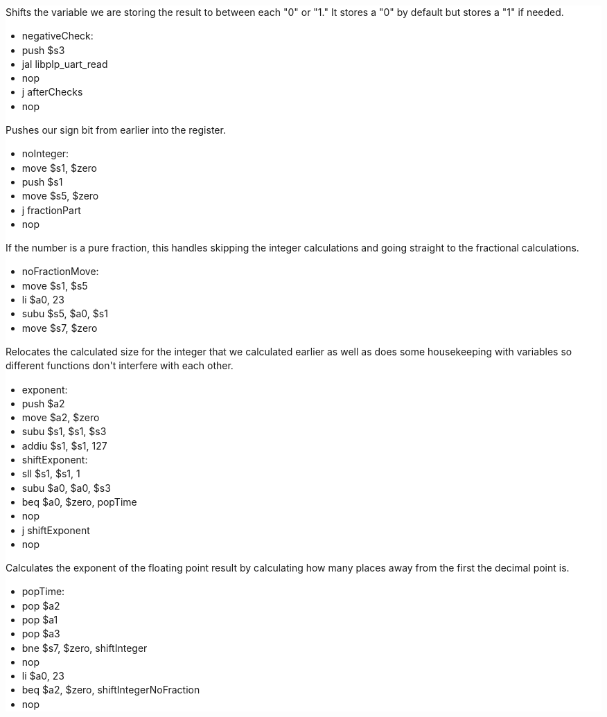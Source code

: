 Shifts the variable we are storing the result to between each "0" or "1."  It stores a "0" by default but stores a "1" if needed.

  * negativeCheck:
  * push	$s3
  * jal libplp\_uart\_read
  * nop
  * j afterChecks
  * nop

Pushes our sign bit from earlier into the register.

  * noInteger:
  * move	$s1,	$zero
  * push	$s1
  * move	$s5,	$zero
  * j	fractionPart
  * nop

If the number is a pure fraction, this handles skipping the integer calculations and going straight to the fractional calculations.

  * noFractionMove:
  * move	$s1,	$s5
  * li	$a0,	23
  * subu	$s5,	$a0,	$s1
  * move	$s7,	$zero

Relocates the calculated size for the integer that we calculated earlier as well as does some housekeeping with variables so different functions don't interfere with each other.

  * exponent:
  * push	$a2
  * move	$a2,	$zero
  * subu	$s1,	$s1,	$s3
  * addiu	$s1,	$s1,	127
  * shiftExponent:
  * sll	$s1,	$s1,	1
  * subu	$a0,	$a0,	$s3
  * beq	$a0,	$zero,	popTime
  * nop
  * j	shiftExponent
  * nop

Calculates the exponent of the floating point result by calculating how many places away from the first the decimal point is.

  * popTime:
  * pop	$a2
  * pop	$a1
  * pop	$a3
  * bne	$s7,	$zero,	shiftInteger
  * nop
  * li	$a0,	23
  * beq	$a2,	$zero,	shiftIntegerNoFraction
  * nop
